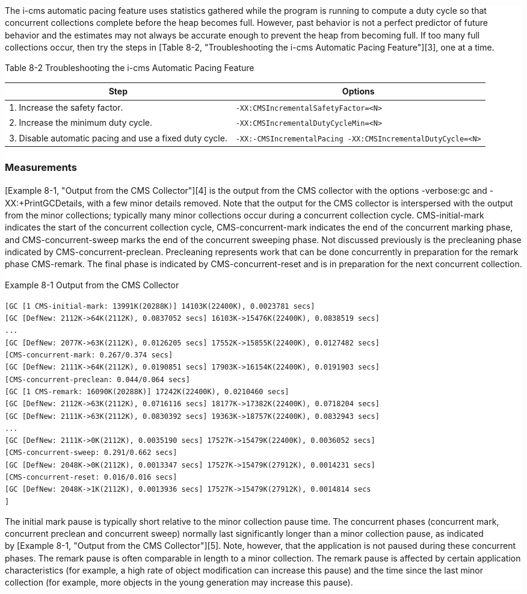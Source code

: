 The i-cms automatic pacing feature uses statistics gathered while the program is running to compute a duty cycle so that concurrent collections complete before the heap becomes full. However, past behavior is not a perfect predictor of future behavior and the estimates may not always be accurate enough to prevent the heap from becoming full. If too many full collections occur, then try the steps in [Table 8-2, "Troubleshooting the i-cms Automatic Pacing Feature"][3], one at a time.

Table 8-2 Troubleshooting the i-cms Automatic Pacing Feature

| Step | Options |
| --- | --- |
| 1\. Increase the safety factor. | `-XX:CMSIncrementalSafetyFactor=<N>` |
| 2\. Increase the minimum duty cycle. | `-XX:CMSIncrementalDutyCycleMin=<N>` |
| 3\. Disable automatic pacing and use a fixed duty cycle. | `-XX:-CMSIncrementalPacing -XX:CMSIncrementalDutyCycle=<N>` |
### Measurements

[Example 8-1, "Output from the CMS Collector"][4] is the output from the CMS collector with the options -verbose:gc and -XX:+PrintGCDetails, with a few minor details removed. Note that the output for the CMS collector is interspersed with the output from the minor collections; typically many minor collections occur during a concurrent collection cycle. CMS-initial-mark indicates the start of the concurrent collection cycle, CMS-concurrent-mark indicates the end of the concurrent marking phase, and CMS-concurrent-sweep marks the end of the concurrent sweeping phase. Not discussed previously is the precleaning phase indicated by CMS-concurrent-preclean. Precleaning represents work that can be done concurrently in preparation for the remark phase CMS-remark. The final phase is indicated by CMS-concurrent-reset and is in preparation for the next concurrent collection.

Example 8-1 Output from the CMS Collector

```
[GC [1 CMS-initial-mark: 13991K(20288K)] 14103K(22400K), 0.0023781 secs]
[GC [DefNew: 2112K->64K(2112K), 0.0837052 secs] 16103K->15476K(22400K), 0.0838519 secs]
...
[GC [DefNew: 2077K->63K(2112K), 0.0126205 secs] 17552K->15855K(22400K), 0.0127482 secs]
[CMS-concurrent-mark: 0.267/0.374 secs]
[GC [DefNew: 2111K->64K(2112K), 0.0190851 secs] 17903K->16154K(22400K), 0.0191903 secs]
[CMS-concurrent-preclean: 0.044/0.064 secs]
[GC [1 CMS-remark: 16090K(20288K)] 17242K(22400K), 0.0210460 secs]
[GC [DefNew: 2112K->63K(2112K), 0.0716116 secs] 18177K->17382K(22400K), 0.0718204 secs]
[GC [DefNew: 2111K->63K(2112K), 0.0830392 secs] 19363K->18757K(22400K), 0.0832943 secs]
...
[GC [DefNew: 2111K->0K(2112K), 0.0035190 secs] 17527K->15479K(22400K), 0.0036052 secs]
[CMS-concurrent-sweep: 0.291/0.662 secs]
[GC [DefNew: 2048K->0K(2112K), 0.0013347 secs] 17527K->15479K(27912K), 0.0014231 secs]
[CMS-concurrent-reset: 0.016/0.016 secs]
[GC [DefNew: 2048K->1K(2112K), 0.0013936 secs] 17527K->15479K(27912K), 0.0014814 secs
]
```

The initial mark pause is typically short relative to the minor collection pause time. The concurrent phases (concurrent mark, concurrent preclean and concurrent sweep) normally last significantly longer than a minor collection pause, as indicated by [Example 8-1, "Output from the CMS Collector"][5]. Note, however, that the application is not paused during these concurrent phases. The remark pause is often comparable in length to a minor collection. The remark pause is affected by certain application characteristics (for example, a high rate of object modification can increase this pause) and the time since the last minor collection (for example, more objects in the young generation may increase this pause).
